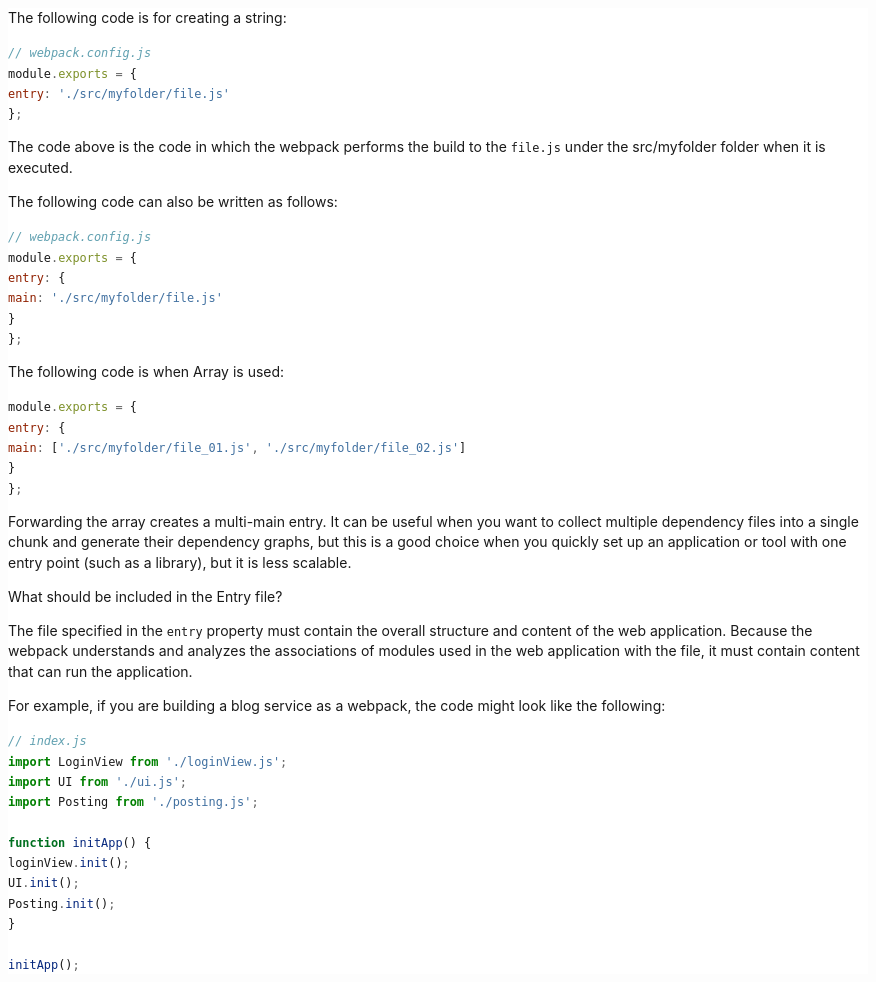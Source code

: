 The following code is for creating a string:

```js
// webpack.config.js
module.exports = {
entry: './src/myfolder/file.js'
};
```

The code above is the code in which the webpack performs the build to the `file.js` under the src/myfolder folder when it is executed.

The following code can also be written as follows:

```js
// webpack.config.js
module.exports = {
entry: {
main: './src/myfolder/file.js'
}
};

```

The following code is when Array is used:

```js
module.exports = {
entry: {
main: ['./src/myfolder/file_01.js', './src/myfolder/file_02.js']
}
};

```

Forwarding the array creates a multi-main entry.
It can be useful when you want to collect multiple dependency files into a single chunk and generate their dependency graphs, but this is a good choice when you quickly set up an application or tool with one entry point (such as a library), but it is less scalable.

What should be included in the Entry file?

The file specified in the `entry` property must contain the overall structure and content of the web application. Because the webpack understands and analyzes the associations of modules used in the web application with the file, it must contain content that can run the application.

For example, if you are building a blog service as a webpack, the code might look like the following:

```js
// index.js
import LoginView from './loginView.js';
import UI from './ui.js';
import Posting from './posting.js';

function initApp() {
loginView.init();
UI.init();
Posting.init();
}

initApp();
```
